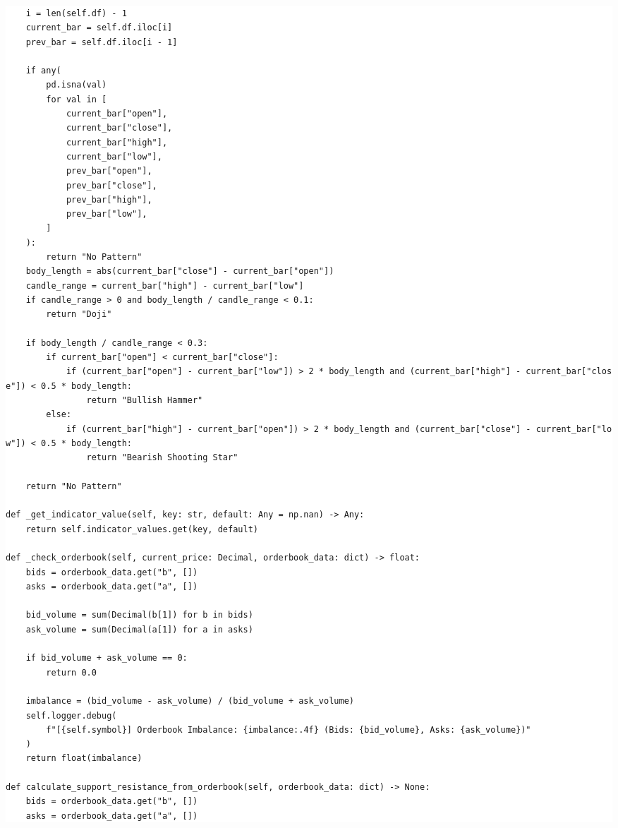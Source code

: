         i = len(self.df) - 1
        current_bar = self.df.iloc[i]
        prev_bar = self.df.iloc[i - 1]

        if any(
            pd.isna(val)
            for val in [
                current_bar["open"],
                current_bar["close"],
                current_bar["high"],
                current_bar["low"],
                prev_bar["open"],
                prev_bar["close"],
                prev_bar["high"],
                prev_bar["low"],
            ]
        ):
            return "No Pattern"
        body_length = abs(current_bar["close"] - current_bar["open"])
        candle_range = current_bar["high"] - current_bar["low"]
        if candle_range > 0 and body_length / candle_range < 0.1:
            return "Doji"

        if body_length / candle_range < 0.3:
            if current_bar["open"] < current_bar["close"]:
                if (current_bar["open"] - current_bar["low"]) > 2 * body_length and (current_bar["high"] - current_bar["close"]) < 0.5 * body_length:
                    return "Bullish Hammer"
            else:
                if (current_bar["high"] - current_bar["open"]) > 2 * body_length and (current_bar["close"] - current_bar["low"]) < 0.5 * body_length:
                    return "Bearish Shooting Star"

        return "No Pattern"

    def _get_indicator_value(self, key: str, default: Any = np.nan) -> Any:
        return self.indicator_values.get(key, default)

    def _check_orderbook(self, current_price: Decimal, orderbook_data: dict) -> float:
        bids = orderbook_data.get("b", [])
        asks = orderbook_data.get("a", [])

        bid_volume = sum(Decimal(b[1]) for b in bids)
        ask_volume = sum(Decimal(a[1]) for a in asks)

        if bid_volume + ask_volume == 0:
            return 0.0

        imbalance = (bid_volume - ask_volume) / (bid_volume + ask_volume)
        self.logger.debug(
            f"[{self.symbol}] Orderbook Imbalance: {imbalance:.4f} (Bids: {bid_volume}, Asks: {ask_volume})"
        )
        return float(imbalance)

    def calculate_support_resistance_from_orderbook(self, orderbook_data: dict) -> None:
        bids = orderbook_data.get("b", [])
        asks = orderbook_data.get("a", [])

